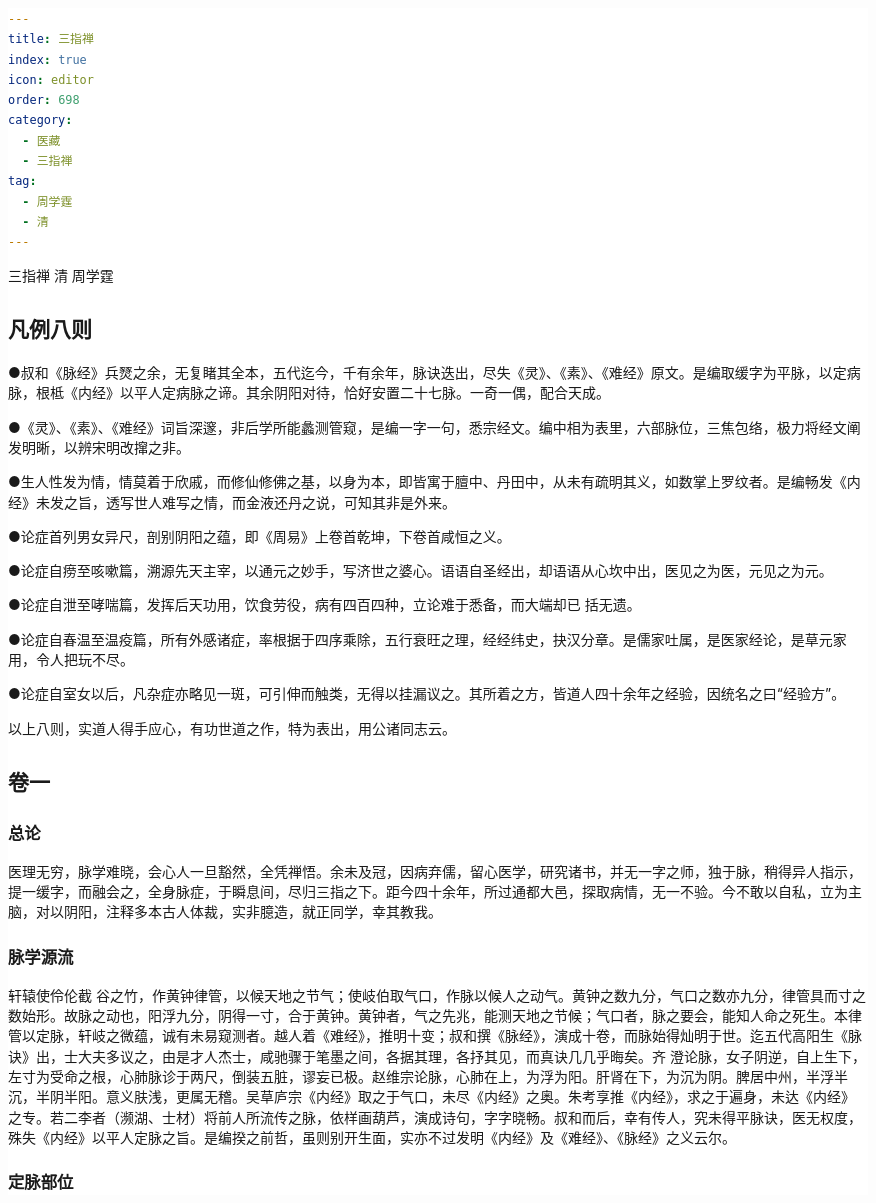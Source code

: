 ```yaml
---
title: 三指禅
index: true
icon: editor
order: 698
category:
  - 医藏
  - 三指禅
tag:
  - 周学霆
  - 清
---
```


三指禅 清 周学霆  

## 凡例八则  

●叔和《脉经》兵燹之余，无复睹其全本，五代迄今，千有余年，脉诀迭出，尽失《灵》、《素》、《难经》原文。是编取缓字为平脉，以定病脉，根柢《内经》以平人定病脉之谛。其余阴阳对待，恰好安置二十七脉。一奇一偶，配合天成。  

●《灵》、《素》、《难经》词旨深邃，非后学所能蠡测管窥，是编一字一句，悉宗经文。编中相为表里，六部脉位，三焦包络，极力将经文阐发明晰，以辨宋明改撺之非。  

●生人性发为情，情莫着于欣戚，而修仙修佛之基，以身为本，即皆寓于膻中、丹田中，从未有疏明其义，如数掌上罗纹者。是编畅发《内经》未发之旨，透写世人难写之情，而金液还丹之说，可知其非是外来。  

●论症首列男女异尺，剖别阴阳之蕴，即《周易》上卷首乾坤，下卷首咸恒之义。  

●论症自痨至咳嗽篇，溯源先天主宰，以通元之妙手，写济世之婆心。语语自圣经出，却语语从心坎中出，医见之为医，元见之为元。  

●论症自泄至哮喘篇，发挥后天功用，饮食劳役，病有四百四种，立论难于悉备，而大端却已 括无遗。  

●论症自春温至温疫篇，所有外感诸症，率根据于四序乘除，五行衰旺之理，经经纬史，抉汉分章。是儒家吐属，是医家经论，是草元家用，令人把玩不尽。  

●论症自室女以后，凡杂症亦略见一斑，可引伸而触类，无得以挂漏议之。其所着之方，皆道人四十余年之经验，因统名之曰“经验方”。  

以上八则，实道人得手应心，有功世道之作，特为表出，用公诸同志云。  

## 卷一  

### 总论  

医理无穷，脉学难晓，会心人一旦豁然，全凭禅悟。余未及冠，因病弃儒，留心医学，研究诸书，并无一字之师，独于脉，稍得异人指示，提一缓字，而融会之，全身脉症，于瞬息间，尽归三指之下。距今四十余年，所过通都大邑，探取病情，无一不验。今不敢以自私，立为主脑，对以阴阳，注释多本古人体裁，实非臆造，就正同学，幸其教我。  

### 脉学源流  

轩辕使伶伦截 谷之竹，作黄钟律管，以候天地之节气；使岐伯取气口，作脉以候人之动气。黄钟之数九分，气口之数亦九分，律管具而寸之数始形。故脉之动也，阳浮九分，阴得一寸，合于黄钟。黄钟者，气之先兆，能测天地之节候；气口者，脉之要会，能知人命之死生。本律管以定脉，轩岐之微蕴，诚有未易窥测者。越人着《难经》，推明十变；叔和撰《脉经》，演成十卷，而脉始得灿明于世。迄五代高阳生《脉诀》出，士大夫多议之，由是才人杰士，咸驰骤于笔墨之间，各据其理，各抒其见，而真诀几几乎晦矣。齐 澄论脉，女子阴逆，自上生下，左寸为受命之根，心肺脉诊于两尺，倒装五脏，谬妄已极。赵维宗论脉，心肺在上，为浮为阳。肝肾在下，为沉为阴。脾居中州，半浮半沉，半阴半阳。意义肤浅，更属无稽。吴草庐宗《内经》取之于气口，未尽《内经》之奥。朱考享推《内经》，求之于遍身，未达《内经》之专。若二李者（濒湖、士材）将前人所流传之脉，依样画葫芦，演成诗句，字字晓畅。叔和而后，幸有传人，究未得平脉诀，医无权度，殊失《内经》以平人定脉之旨。是编揆之前哲，虽则别开生面，实亦不过发明《内经》及《难经》、《脉经》之义云尔。  

### 定脉部位  
